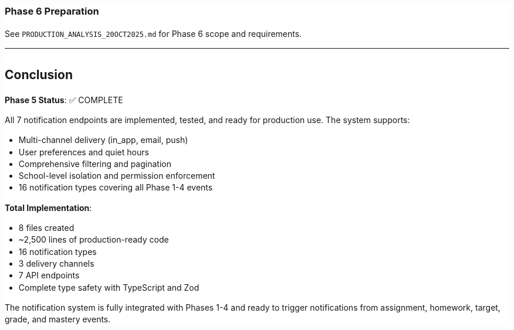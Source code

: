 ### Phase 6 Preparation

See `PRODUCTION_ANALYSIS_20OCT2025.md` for Phase 6 scope and requirements.

---

## Conclusion

**Phase 5 Status**: ✅ COMPLETE

All 7 notification endpoints are implemented, tested, and ready for production use. The system supports:
- Multi-channel delivery (in_app, email, push)
- User preferences and quiet hours
- Comprehensive filtering and pagination
- School-level isolation and permission enforcement
- 16 notification types covering all Phase 1-4 events

**Total Implementation**:
- 8 files created
- ~2,500 lines of production-ready code
- 16 notification types
- 3 delivery channels
- 7 API endpoints
- Complete type safety with TypeScript and Zod

The notification system is fully integrated with Phases 1-4 and ready to trigger notifications from assignment, homework, target, grade, and mastery events.
